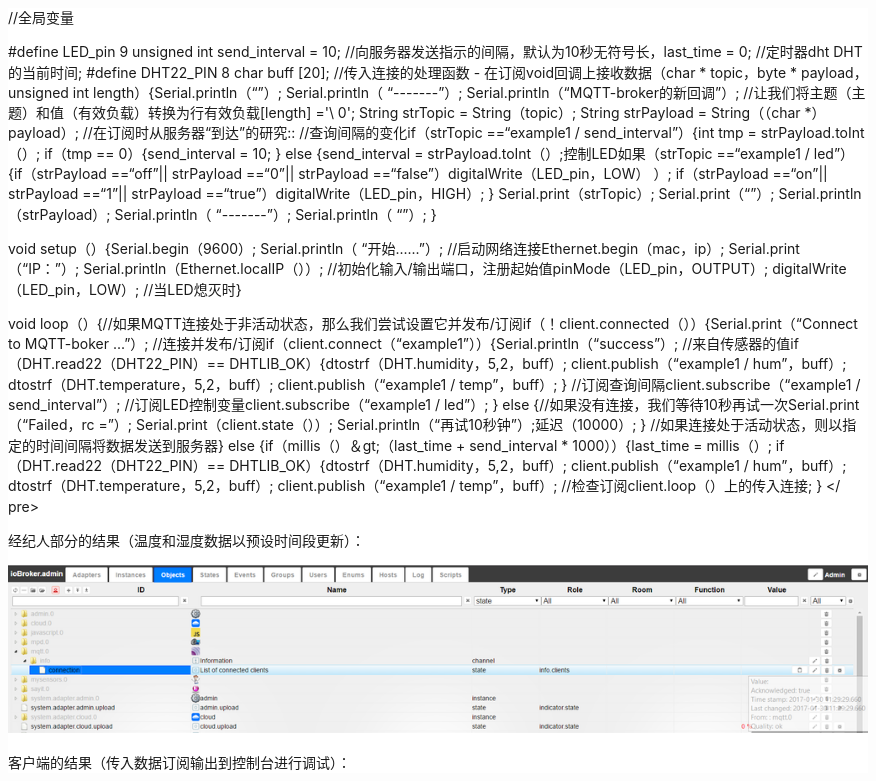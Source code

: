 //全局变量

#define LED_pin 9 unsigned int send_interval = 10; //向服务器发送指示的间隔，默认为10秒无符号长，last_time = 0; //定时器dht DHT的当前时间;
#define DHT22_PIN 8 char buff [20];
//传入连接的处理函数 - 在订阅void回调上接收数据（char * topic，byte * payload，unsigned int length）{Serial.println（“”）; Serial.println（ “-------”）; Serial.println（“MQTT-broker的新回调”）; //让我们将主题（主题）和值（有效负载）转换为行有效负载[length] ='\ 0'; String strTopic = String（topic）; String strPayload = String（（char *）payload）; //在订阅时从服务器“到达”的研究:: //查询间隔的变化if（strTopic ==“example1 / send_interval”）{int tmp = strPayload.toInt（）; if（tmp == 0）{send_interval = 10; } else {send_interval = strPayload.toInt（）;控制LED如果（strTopic ==“example1 / led”）{if（strPayload ==“off”|| strPayload ==“0”|| strPayload ==“false”）digitalWrite（LED_pin，LOW） ）; if（strPayload ==“on”|| strPayload ==“1”|| strPayload ==“true”）digitalWrite（LED_pin，HIGH）; } Serial.print（strTopic）; Serial.print（“”）; Serial.println（strPayload）; Serial.println（ “-------”）; Serial.println（ “”）; }

void setup（）{Serial.begin（9600）; Serial.println（ “开始......”）; //启动网络连接Ethernet.begin（mac，ip）; Serial.print（“IP：”）; Serial.println（Ethernet.localIP（））; //初始化输入/输出端口，注册起始值pinMode（LED_pin，OUTPUT）; digitalWrite（LED_pin，LOW）; //当LED熄灭时}

void loop（）{//如果MQTT连接处于非活动状态，那么我们尝试设置它并发布/订阅if（！client.connected（））{Serial.print（“Connect to MQTT-boker ...”）; //连接并发布/订阅if（client.connect（“example1”））{Serial.println（“success”）; //来自传感器的值if（DHT.read22（DHT22_PIN）== DHTLIB_OK）{dtostrf（DHT.humidity，5,2，buff）; client.publish（“example1 / hum”，buff）; dtostrf（DHT.temperature，5,2，buff）; client.publish（“example1 / temp”，buff）; } //订阅查询间隔client.subscribe（“example1 / send_interval”）; //订阅LED控制变量client.subscribe（“example1 / led”）; } else {//如果没有连接，我们等待10秒再试一次Serial.print（“Failed，rc =”）; Serial.print（client.state（））; Serial.println（“再试10秒钟”）;延迟（10000）; } //如果连接处于活动状态，则以指定的时间间隔将数据发送到服务器} else {if（millis（）＆gt;（last_time + send_interval * 1000））{last_time = millis（）; if（DHT.read22（DHT22_PIN）== DHTLIB_OK）{dtostrf（DHT.humidity，5,2，buff）; client.publish（“example1 / hum”，buff）; dtostrf（DHT.temperature，5,2，buff）; client.publish（“example1 / temp”，buff）; //检查订阅client.loop（）上的传入连接; } </ pre>

经纪人部分的结果（温度和湿度数据以预设时间段更新）：

![](../../../en/adapterref/iobroker.mqtt/img/mqtt_6.png)

客户端的结果（传入数据订阅输出到控制台进行调试）：
